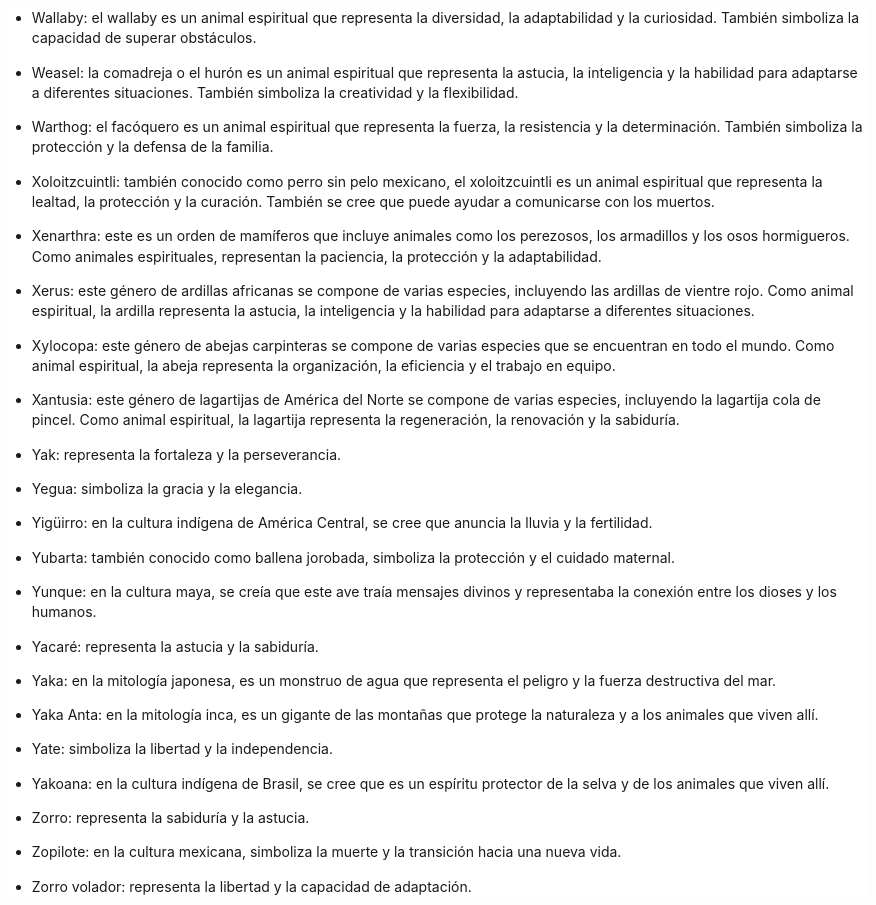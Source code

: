 - Wallaby: el wallaby es un animal espiritual que representa la diversidad, la adaptabilidad y la curiosidad. También simboliza la capacidad de superar obstáculos.
    
- Weasel: la comadreja o el hurón es un animal espiritual que representa la astucia, la inteligencia y la habilidad para adaptarse a diferentes situaciones. También simboliza la creatividad y la flexibilidad.
    
- Warthog: el facóquero es un animal espiritual que representa la fuerza, la resistencia y la determinación. También simboliza la protección y la defensa de la familia.
    
- Xoloitzcuintli: también conocido como perro sin pelo mexicano, el xoloitzcuintli es un animal espiritual que representa la lealtad, la protección y la curación. También se cree que puede ayudar a comunicarse con los muertos.
    
- Xenarthra: este es un orden de mamíferos que incluye animales como los perezosos, los armadillos y los osos hormigueros. Como animales espirituales, representan la paciencia, la protección y la adaptabilidad.
    
- Xerus: este género de ardillas africanas se compone de varias especies, incluyendo las ardillas de vientre rojo. Como animal espiritual, la ardilla representa la astucia, la inteligencia y la habilidad para adaptarse a diferentes situaciones.
    
- Xylocopa: este género de abejas carpinteras se compone de varias especies que se encuentran en todo el mundo. Como animal espiritual, la abeja representa la organización, la eficiencia y el trabajo en equipo.
    
- Xantusia: este género de lagartijas de América del Norte se compone de varias especies, incluyendo la lagartija cola de pincel. Como animal espiritual, la lagartija representa la regeneración, la renovación y la sabiduría.
    
- Yak: representa la fortaleza y la perseverancia.
    
- Yegua: simboliza la gracia y la elegancia.
    
- Yigüirro: en la cultura indígena de América Central, se cree que anuncia la lluvia y la fertilidad.
    
- Yubarta: también conocido como ballena jorobada, simboliza la protección y el cuidado maternal.
    
- Yunque: en la cultura maya, se creía que este ave traía mensajes divinos y representaba la conexión entre los dioses y los humanos.
    
- Yacaré: representa la astucia y la sabiduría.
    
- Yaka: en la mitología japonesa, es un monstruo de agua que representa el peligro y la fuerza destructiva del mar.
    
- Yaka Anta: en la mitología inca, es un gigante de las montañas que protege la naturaleza y a los animales que viven allí.
    
- Yate: simboliza la libertad y la independencia.
    
- Yakoana: en la cultura indígena de Brasil, se cree que es un espíritu protector de la selva y de los animales que viven allí.
    
- Zorro: representa la sabiduría y la astucia.
    
- Zopilote: en la cultura mexicana, simboliza la muerte y la transición hacia una nueva vida.
    
- Zorro volador: representa la libertad y la capacidad de adaptación.
    